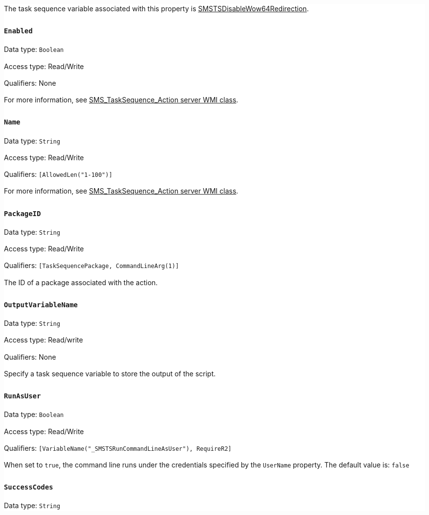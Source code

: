 The task sequence variable associated with this property is [SMSTSDisableWow64Redirection](../../../osd/understand/task-sequence-variables.md#SMSTSDisableWow64Redirection).

### `Enabled`

Data type: `Boolean`  

Access type: Read/Write  

Qualifiers: None  

For more information, see [SMS_TaskSequence_Action server WMI class](../../../develop/reference/osd/sms_tasksequence_action-server-wmi-class.md).  

### `Name`

Data type: `String`  

Access type: Read/Write  

Qualifiers: `[AllowedLen("1-100")]`

For more information, see [SMS_TaskSequence_Action server WMI class](../../../develop/reference/osd/sms_tasksequence_action-server-wmi-class.md).  

### `PackageID`

Data type: `String`  

Access type: Read/Write  

Qualifiers: `[TaskSequencePackage, CommandLineArg(1)]`

The ID of a package associated with the action.

### `OutputVariableName`

Data type: `String`

Access type: Read/write

Qualifiers: None

Specify a task sequence variable to store the output of the script.

### `RunAsUser`

Data type: `Boolean`

Access type: Read/Write  

Qualifiers: `[VariableName("_SMSTSRunCommandLineAsUser"), RequireR2]`

When set to `true`, the command line runs under the credentials specified by the `UserName` property. The default value is: `false`

### `SuccessCodes`

Data type: `String`  

